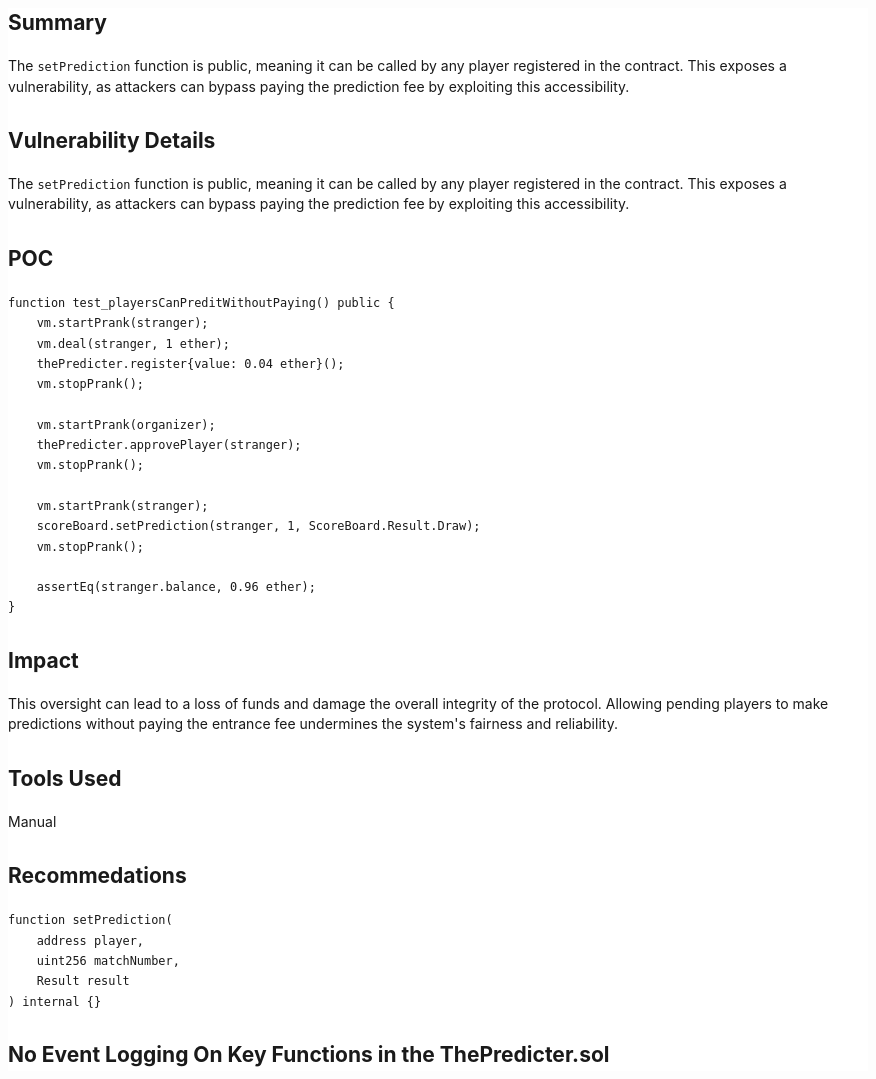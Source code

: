 ## Summary

The `setPrediction` function is public, meaning it can be called by any player registered in the contract. This exposes a vulnerability, as attackers can bypass paying the prediction fee by exploiting this accessibility.

## Vulnerability Details

The `setPrediction` function is public, meaning it can be called by any player registered in the contract. This exposes a vulnerability, as attackers can bypass paying the prediction fee by exploiting this accessibility.

## POC

    function test_playersCanPreditWithoutPaying() public {
        vm.startPrank(stranger);
        vm.deal(stranger, 1 ether);
        thePredicter.register{value: 0.04 ether}();
        vm.stopPrank();

        vm.startPrank(organizer);
        thePredicter.approvePlayer(stranger);
        vm.stopPrank();

        vm.startPrank(stranger);
        scoreBoard.setPrediction(stranger, 1, ScoreBoard.Result.Draw);
        vm.stopPrank();

        assertEq(stranger.balance, 0.96 ether);
    }

## Impact

This oversight can lead to a loss of funds and damage the overall integrity of the protocol. Allowing pending players to make predictions without paying the entrance fee undermines the system's fairness and reliability.

## Tools Used

Manual

## Recommedations

    function setPrediction(
        address player,
        uint256 matchNumber,
        Result result
    ) internal {}

## No Event Logging On Key Functions in the ThePredicter.sol
